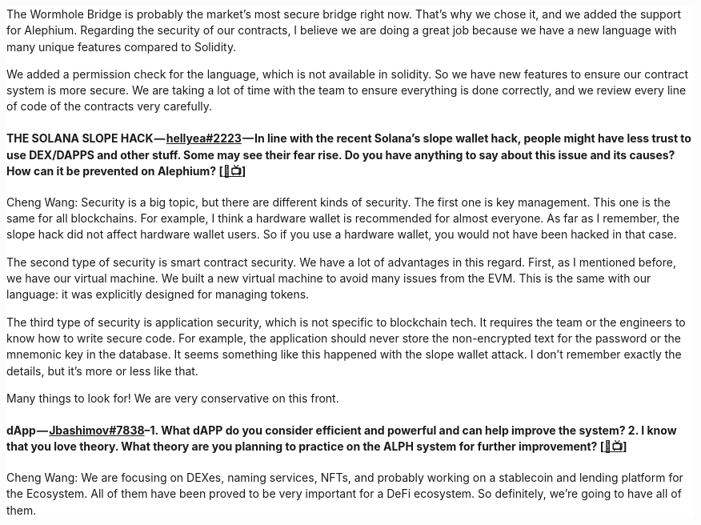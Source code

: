 The Wormhole Bridge is probably the market’s most secure bridge right now. That’s why we chose it, and we added the support for Alephium. Regarding the security of our contracts, I believe we are doing a great job because we have a new language with many unique features compared to Solidity.

We added a permission check for the language, which is not available in solidity. So we have new features to ensure our contract system is more secure. We are taking a lot of time with the team to ensure everything is done correctly, and we review every line of code of the contracts very carefully.

#### THE SOLANA SLOPE HACK — <a href="https://discord.com/channels/747741246667227157/747998352842686545/1007694205600153621" class="markup--anchor markup--h4-anchor" data-href="https://discord.com/channels/747741246667227157/747998352842686545/1007694205600153621" rel="noopener" target="_blank">hellyea#2223</a> — In line with the recent Solana’s slope wallet hack, people might have less trust to use DEX/DAPPS and other stuff. Some may see their fear rise. Do you have anything to say about this issue and its causes? How can it be prevented on Alephium? \[<a href="https://www.youtube.com/watch?v=Oi4AsqVY0YA&amp;t=2906s" class="markup--anchor markup--h4-anchor" data-href="https://www.youtube.com/watch?v=Oi4AsqVY0YA&amp;t=2906s" rel="noopener" target="_blank">🔗📺</a>\]

Cheng Wang: Security is a big topic, but there are different kinds of security. The first one is key management. This one is the same for all blockchains. For example, I think a hardware wallet is recommended for almost everyone. As far as I remember, the slope hack did not affect hardware wallet users. So if you use a hardware wallet, you would not have been hacked in that case.

The second type of security is smart contract security. We have a lot of advantages in this regard. First, as I mentioned before, we have our virtual machine. We built a new virtual machine to avoid many issues from the EVM. This is the same with our language: it was explicitly designed for managing tokens.

The third type of security is application security, which is not specific to blockchain tech. It requires the team or the engineers to know how to write secure code. For example, the application should never store the non-encrypted text for the password or the mnemonic key in the database. It seems something like this happened with the slope wallet attack. I don’t remember exactly the details, but it’s more or less like that.

Many things to look for! We are very conservative on this front.

#### dApp — <a href="https://discord.com/channels/747741246667227157/747998352842686545/1007720211736178890" class="markup--anchor markup--h4-anchor" data-href="https://discord.com/channels/747741246667227157/747998352842686545/1007720211736178890" rel="noopener" target="_blank">Jbashimov#7838</a>–1. What dAPP do you consider efficient and powerful and can help improve the system? 2. I know that you love theory. What theory are you planning to practice on the ALPH system for further improvement? \[<a href="https://www.youtube.com/watch?v=Oi4AsqVY0YA&amp;t=3100s" class="markup--anchor markup--h4-anchor" data-href="https://www.youtube.com/watch?v=Oi4AsqVY0YA&amp;t=3100s" rel="noopener" target="_blank">🔗📺</a>\]

Cheng Wang: We are focusing on DEXes, naming services, NFTs, and probably working on a stablecoin and lending platform for the Ecosystem. All of them have been proved to be very important for a DeFi ecosystem. So definitely, we’re going to have all of them.
